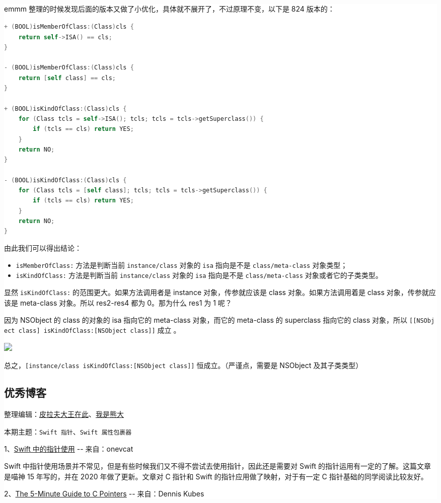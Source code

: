 emmm 整理的时候发现后面的版本又做了小优化，具体就不展开了，不过原理不变，以下是 824 版本的：

```objectivec
+ (BOOL)isMemberOfClass:(Class)cls {
    return self->ISA() == cls;
}

- (BOOL)isMemberOfClass:(Class)cls {
    return [self class] == cls;
}

+ (BOOL)isKindOfClass:(Class)cls {
    for (Class tcls = self->ISA(); tcls; tcls = tcls->getSuperclass()) {
        if (tcls == cls) return YES;
    }
    return NO;
}

- (BOOL)isKindOfClass:(Class)cls {
    for (Class tcls = [self class]; tcls; tcls = tcls->getSuperclass()) {
        if (tcls == cls) return YES;
    }
    return NO;
}
```

由此我们可以得出结论：

* `isMemberOfClass:` 方法是判断当前 `instance/class` 对象的 `isa` 指向是不是 `class/meta-class` 对象类型；
* `isKindOfClass:` 方法是判断当前 `instance/class` 对象的 `isa` 指向是不是 `class/meta-class` 对象或者它的子类类型。

显然 `isKindOfClass:` 的范围更大。如果方法调用者是 instance 对象，传参就应该是 class 对象。如果方法调用着是 class 对象，传参就应该是 meta-class 对象。所以 res2-res4 都为 0。那为什么 res1 为 1 呢？

因为 NSObject 的 class 的对象的 isa 指向它的 meta-class 对象，而它的 meta-class 的 superclass 指向它的 class 对象，所以 `[[NSObject class] isKindOfClass:[NSObject class]]` 成立 。

![](https://gitee.com/zhangferry/Images/raw/master/iOSWeeklyLearning/objc-isa-class-diagram.jpg)

总之，`[instance/class isKindOfClass:[NSObject class]]` 恒成立。（严谨点，需要是 NSObject 及其子类类型）


## 优秀博客

整理编辑：[皮拉夫大王在此](https://www.jianshu.com/u/739b677928f7)、[我是熊大](https://juejin.cn/user/1151943916921885)

本期主题：`Swift 指针`、`Swift 属性包裹器`

1、[Swift 中的指针使用]( https://onevcat.com/2015/01/swift-pointer/  "Swift 中的指针使用") -- 来自：onevcat

Swift 中指针使用场景并不常见，但是有些时候我们又不得不尝试去使用指针，因此还是需要对 Swift 的指针运用有一定的了解。这篇文章是喵神 15 年写的，并在 2020 年做了更新。文章对 C 指针和 Swift 的指针应用做了映射，对于有一定 C 指针基础的同学阅读比较友好。

2、[The 5-Minute Guide to C Pointers](https://denniskubes.com/2017/01/24/the-5-minute-guide-to-c-pointers/ "C语言指针5分钟教程") -- 来自：Dennis Kubes
